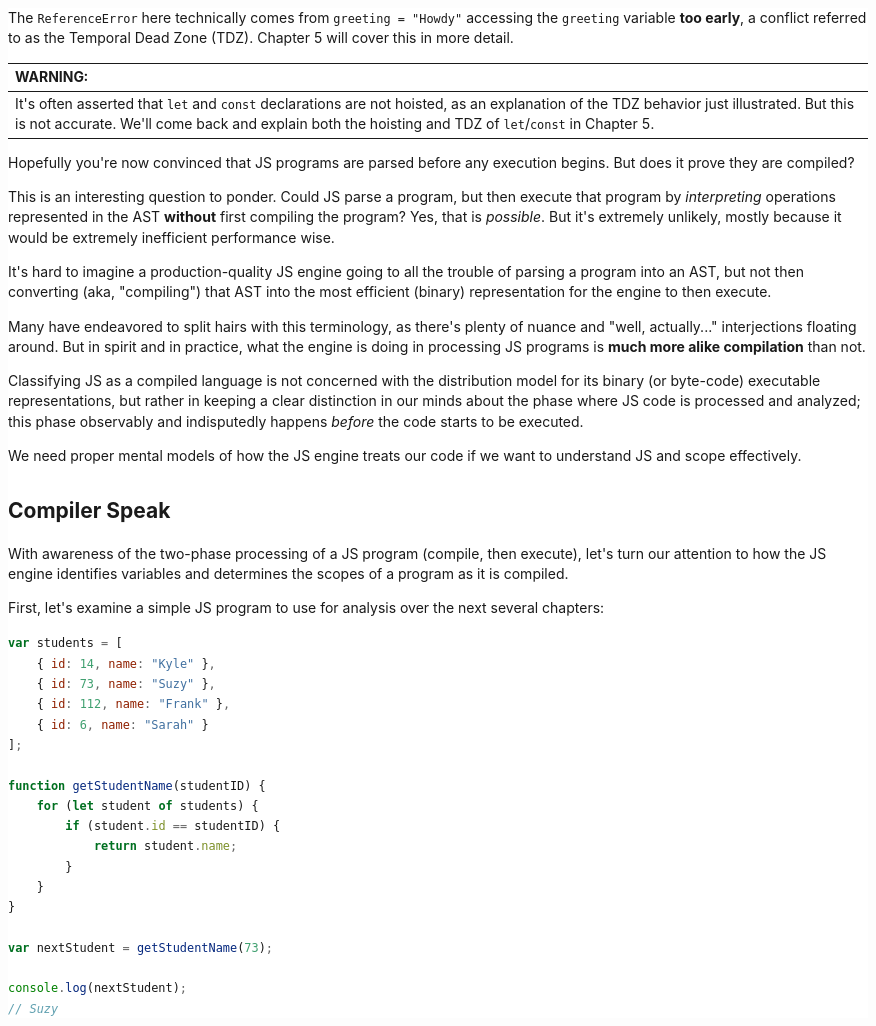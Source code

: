 The `ReferenceError` here technically comes from `greeting = "Howdy"` accessing the `greeting` variable **too early**, a conflict referred to as the Temporal Dead Zone (TDZ). Chapter 5 will cover this in more detail.

| WARNING: |
| :--- |
| It's often asserted that `let` and `const` declarations are not hoisted, as an explanation of the TDZ behavior just illustrated. But this is not accurate. We'll come back and explain both the hoisting and TDZ of `let`/`const` in Chapter 5. |

Hopefully you're now convinced that JS programs are parsed before any execution begins. But does it prove they are compiled?

This is an interesting question to ponder. Could JS parse a program, but then execute that program by *interpreting* operations represented in the AST **without** first compiling the program? Yes, that is *possible*. But it's extremely unlikely, mostly because it would be extremely inefficient performance wise.

It's hard to imagine a production-quality JS engine going to all the trouble of parsing a program into an AST, but not then converting (aka, "compiling") that AST into the most efficient (binary) representation for the engine to then execute.

Many have endeavored to split hairs with this terminology, as there's plenty of nuance and "well, actually..." interjections floating around. But in spirit and in practice, what the engine is doing in processing JS programs is **much more alike compilation** than not.

Classifying JS as a compiled language is not concerned with the distribution model for its binary (or byte-code) executable representations, but rather in keeping a clear distinction in our minds about the phase where JS code is processed and analyzed; this phase observably and indisputedly happens *before* the code starts to be executed.

We need proper mental models of how the JS engine treats our code if we want to understand JS and scope effectively.

## Compiler Speak

With awareness of the two-phase processing of a JS program (compile, then execute), let's turn our attention to how the JS engine identifies variables and determines the scopes of a program as it is compiled.

First, let's examine a simple JS program to use for analysis over the next several chapters:

```js
var students = [
    { id: 14, name: "Kyle" },
    { id: 73, name: "Suzy" },
    { id: 112, name: "Frank" },
    { id: 6, name: "Sarah" }
];

function getStudentName(studentID) {
    for (let student of students) {
        if (student.id == studentID) {
            return student.name;
        }
    }
}

var nextStudent = getStudentName(73);

console.log(nextStudent);
// Suzy
```
